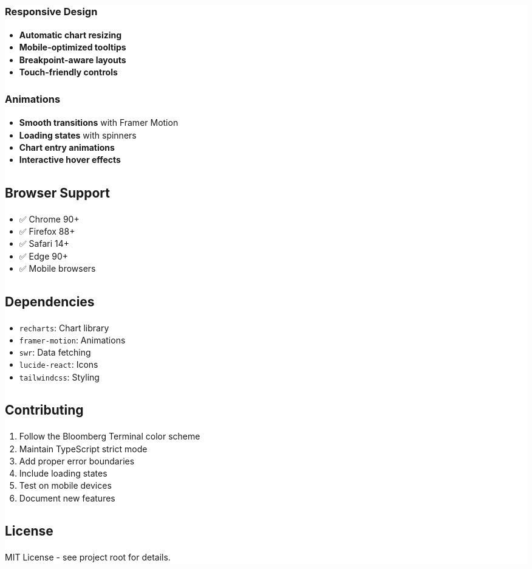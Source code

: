 ### Responsive Design
- **Automatic chart resizing**
- **Mobile-optimized tooltips**
- **Breakpoint-aware layouts**
- **Touch-friendly controls**

### Animations
- **Smooth transitions** with Framer Motion
- **Loading states** with spinners
- **Chart entry animations**
- **Interactive hover effects**

## Browser Support

- ✅ Chrome 90+
- ✅ Firefox 88+
- ✅ Safari 14+
- ✅ Edge 90+
- ✅ Mobile browsers

## Dependencies

- `recharts`: Chart library
- `framer-motion`: Animations
- `swr`: Data fetching
- `lucide-react`: Icons
- `tailwindcss`: Styling

## Contributing

1. Follow the Bloomberg Terminal color scheme
2. Maintain TypeScript strict mode
3. Add proper error boundaries
4. Include loading states
5. Test on mobile devices
6. Document new features

## License

MIT License - see project root for details.